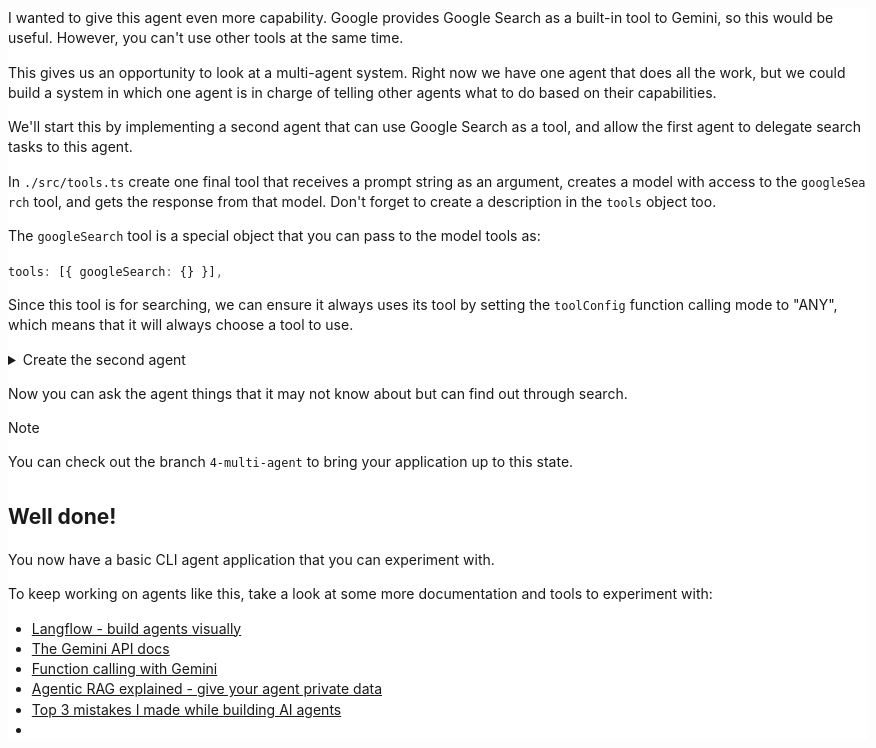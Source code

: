 I wanted to give this agent even more capability. Google provides Google Search as a built-in tool to Gemini, so this would be useful. However, you can't use other tools at the same time.

This gives us an opportunity to look at a multi-agent system. Right now we have one agent that does all the work, but we could build a system in which one agent is in charge of telling other agents what to do based on their capabilities.

We'll start this by implementing a second agent that can use Google Search as a tool, and allow the first agent to delegate search tasks to this agent.

In `./src/tools.ts` create one final tool that receives a prompt string as an argument, creates a model with access to the `googleSearch` tool, and gets the response from that model. Don't forget to create a description in the `tools` object too.

The `googleSearch` tool is a special object that you can pass to the model tools as:

```ts
tools: [{ googleSearch: {} }],
```

Since this tool is for searching, we can ensure it always uses its tool by setting the `toolConfig` function calling mode to "ANY", which means that it will always choose a tool to use.

<details><summary>Create the second agent</summary></details>

Now you can ask the agent things that it may not know about but can find out through search.

> [!Note]
> You can check out the branch `4-multi-agent` to bring your application up to this state.

## Well done!

You now have a basic CLI agent application that you can experiment with.

To keep working on agents like this, take a look at some more documentation and tools to experiment with:

- [Langflow - build agents visually](https://www.langflow.org/)
- [The Gemini API docs](https://ai.google.dev/gemini-api/docs)
- [Function calling with Gemini](https://ai.google.dev/gemini-api/docs/function-calling)
- [Agentic RAG explained - give your agent private data](https://www.youtube.com/watch?v=MYPDsV_825U)
- [Top 3 mistakes I made while building AI agents](https://www.datastax.com/blog/top-three-mistakes-building-agents)
-
